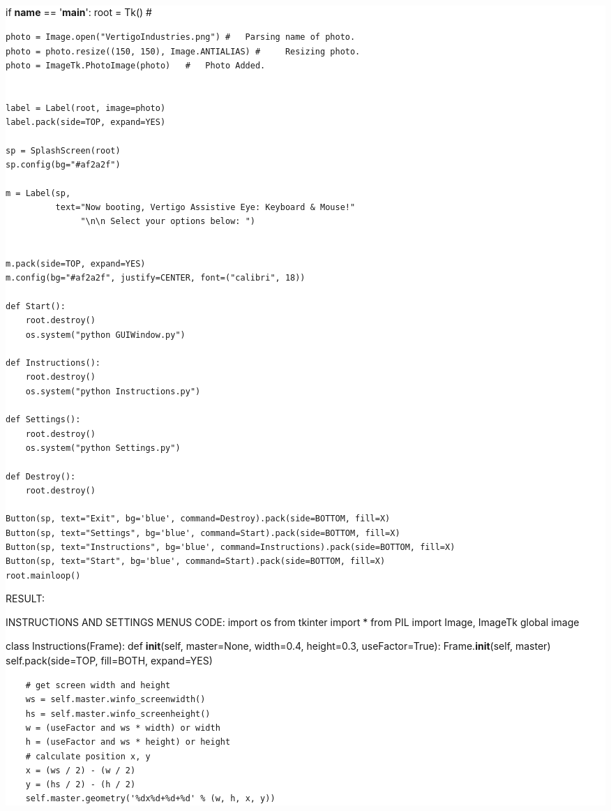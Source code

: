 
if __name__ == '__main__':
    root = Tk() #

    photo = Image.open("VertigoIndustries.png") #   Parsing name of photo.
    photo = photo.resize((150, 150), Image.ANTIALIAS) #     Resizing photo.
    photo = ImageTk.PhotoImage(photo)   #   Photo Added.


    label = Label(root, image=photo)
    label.pack(side=TOP, expand=YES)

    sp = SplashScreen(root)
    sp.config(bg="#af2a2f")

    m = Label(sp,
              text="Now booting, Vertigo Assistive Eye: Keyboard & Mouse!"
                   "\n\n Select your options below: ")


    m.pack(side=TOP, expand=YES)
    m.config(bg="#af2a2f", justify=CENTER, font=("calibri", 18))

    def Start():
        root.destroy()
        os.system("python GUIWindow.py")

    def Instructions():
        root.destroy()
        os.system("python Instructions.py")

    def Settings():
        root.destroy()
        os.system("python Settings.py")

    def Destroy():
        root.destroy()

    Button(sp, text="Exit", bg='blue', command=Destroy).pack(side=BOTTOM, fill=X)
    Button(sp, text="Settings", bg='blue', command=Start).pack(side=BOTTOM, fill=X)
    Button(sp, text="Instructions", bg='blue', command=Instructions).pack(side=BOTTOM, fill=X)
    Button(sp, text="Start", bg='blue', command=Start).pack(side=BOTTOM, fill=X)
    root.mainloop()

RESULT:
 
INSTRUCTIONS AND SETTINGS MENUS
CODE:
import os
from tkinter import *
from PIL import Image, ImageTk
global image

class Instructions(Frame):
    def __init__(self, master=None, width=0.4, height=0.3, useFactor=True):
        Frame.__init__(self, master)
        self.pack(side=TOP, fill=BOTH, expand=YES)

        # get screen width and height
        ws = self.master.winfo_screenwidth()
        hs = self.master.winfo_screenheight()
        w = (useFactor and ws * width) or width
        h = (useFactor and ws * height) or height
        # calculate position x, y
        x = (ws / 2) - (w / 2)
        y = (hs / 2) - (h / 2)
        self.master.geometry('%dx%d+%d+%d' % (w, h, x, y))
